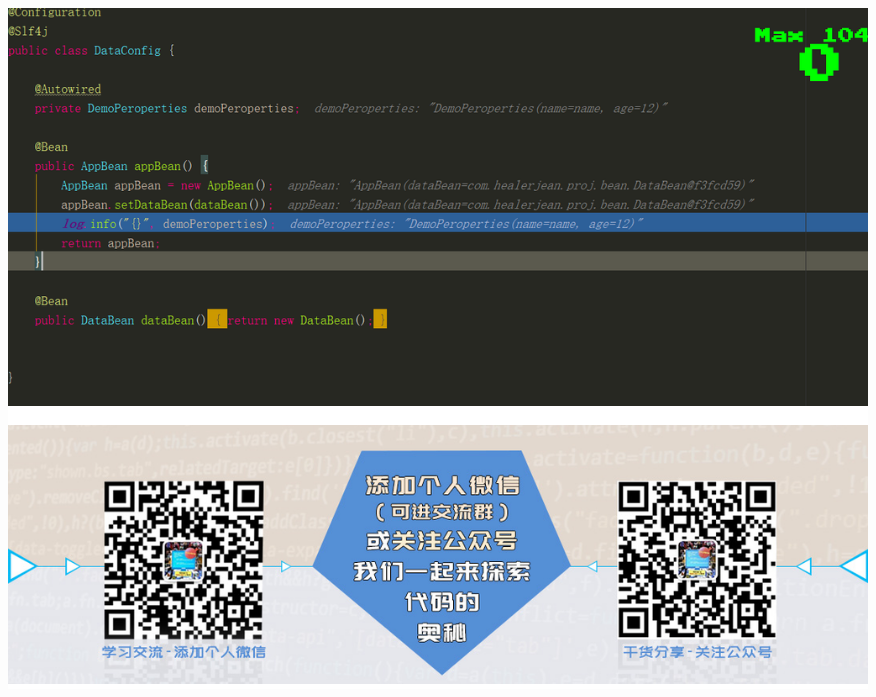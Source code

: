 

![image-20200611153322637](https://raw.githubusercontent.com/HealerJean/HealerJean.github.io/master/blogImages/image-20200611153322637.png)



























![ContactAuthor](https://raw.githubusercontent.com/HealerJean/HealerJean.github.io/master/assets/img/artical_bottom.jpg)
